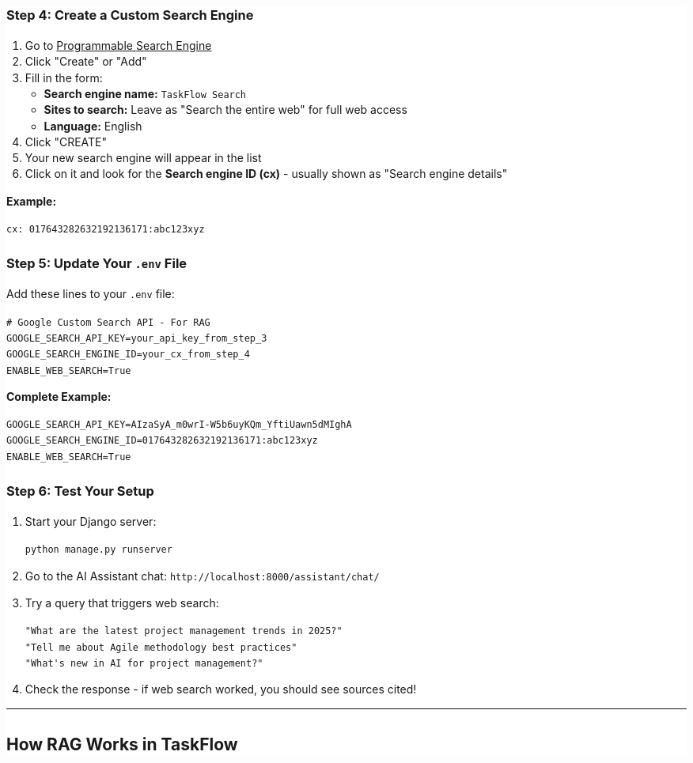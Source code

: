 ### Step 4: Create a Custom Search Engine

1. Go to [Programmable Search Engine](https://programmablesearchengine.google.com/)
2. Click "Create" or "Add"
3. Fill in the form:
   - **Search engine name:** `TaskFlow Search`
   - **Sites to search:** Leave as "Search the entire web" for full web access
   - **Language:** English
4. Click "CREATE"
5. Your new search engine will appear in the list
6. Click on it and look for the **Search engine ID (cx)** - usually shown as "Search engine details"

**Example:**
```
cx: 017643282632192136171:abc123xyz
```

### Step 5: Update Your `.env` File

Add these lines to your `.env` file:

```env
# Google Custom Search API - For RAG
GOOGLE_SEARCH_API_KEY=your_api_key_from_step_3
GOOGLE_SEARCH_ENGINE_ID=your_cx_from_step_4
ENABLE_WEB_SEARCH=True
```

**Complete Example:**
```env
GOOGLE_SEARCH_API_KEY=AIzaSyA_m0wrI-W5b6uyKQm_YftiUawn5dMIghA
GOOGLE_SEARCH_ENGINE_ID=017643282632192136171:abc123xyz
ENABLE_WEB_SEARCH=True
```

### Step 6: Test Your Setup

1. Start your Django server:
   ```bash
   python manage.py runserver
   ```

2. Go to the AI Assistant chat: `http://localhost:8000/assistant/chat/`

3. Try a query that triggers web search:
   ```
   "What are the latest project management trends in 2025?"
   "Tell me about Agile methodology best practices"
   "What's new in AI for project management?"
   ```

4. Check the response - if web search worked, you should see sources cited!

---

## How RAG Works in TaskFlow
